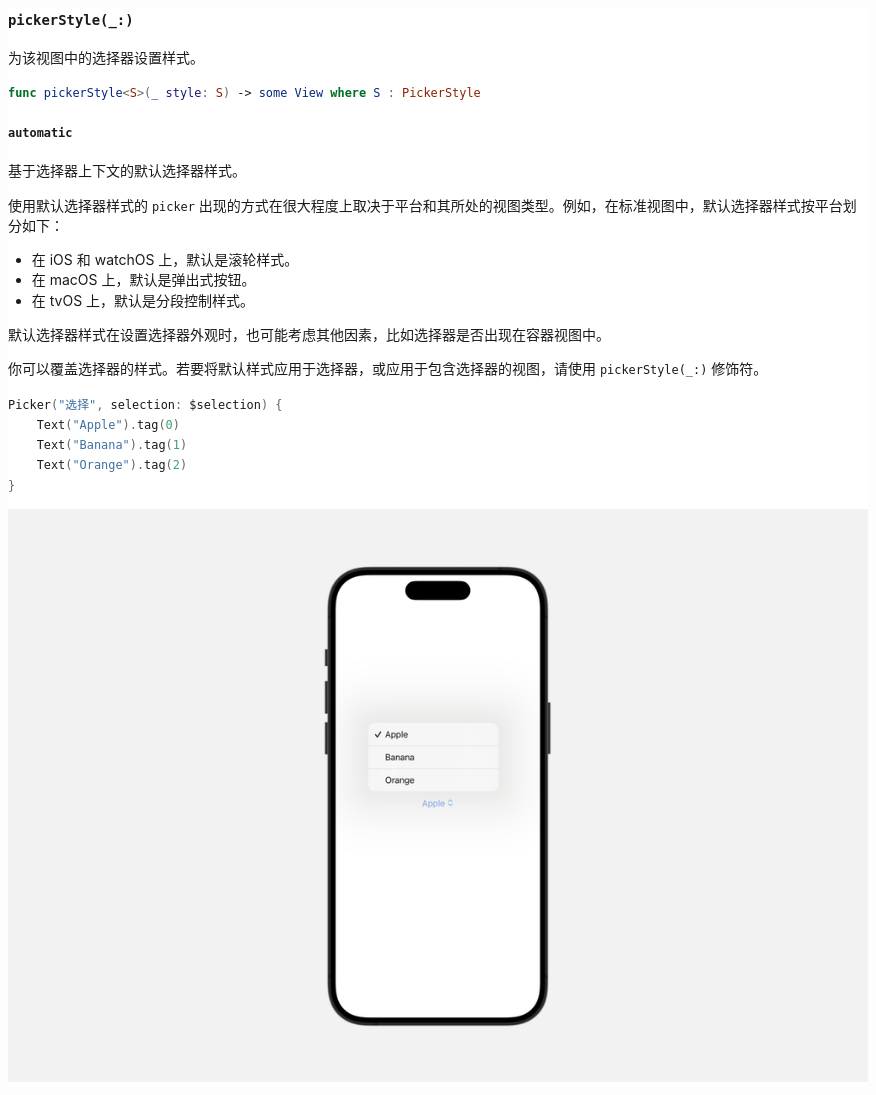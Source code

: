 ### `pickerStyle(_:)`

为该视图中的选择器设置样式。

```swift
func pickerStyle<S>(_ style: S) -> some View where S : PickerStyle
```

#### `automatic`

基于选择器上下文的默认选择器样式。

使用默认选择器样式的 `picker` 出现的方式在很大程度上取决于平台和其所处的视图类型。例如，在标准视图中，默认选择器样式按平台划分如下：

- 在 iOS 和 watchOS 上，默认是滚轮样式。
- 在 macOS 上，默认是弹出式按钮。
- 在 tvOS 上，默认是分段控制样式。

默认选择器样式在设置选择器外观时，也可能考虑其他因素，比如选择器是否出现在容器视图中。

你可以覆盖选择器的样式。若要将默认样式应用于选择器，或应用于包含选择器的视图，请使用 `pickerStyle(_:)` 修饰符。

```swift
Picker("选择", selection: $selection) {
    Text("Apple").tag(0)
    Text("Banana").tag(1)
    Text("Orange").tag(2)
}
```

![PickerInline](../images/PickerAutomatic.png)
